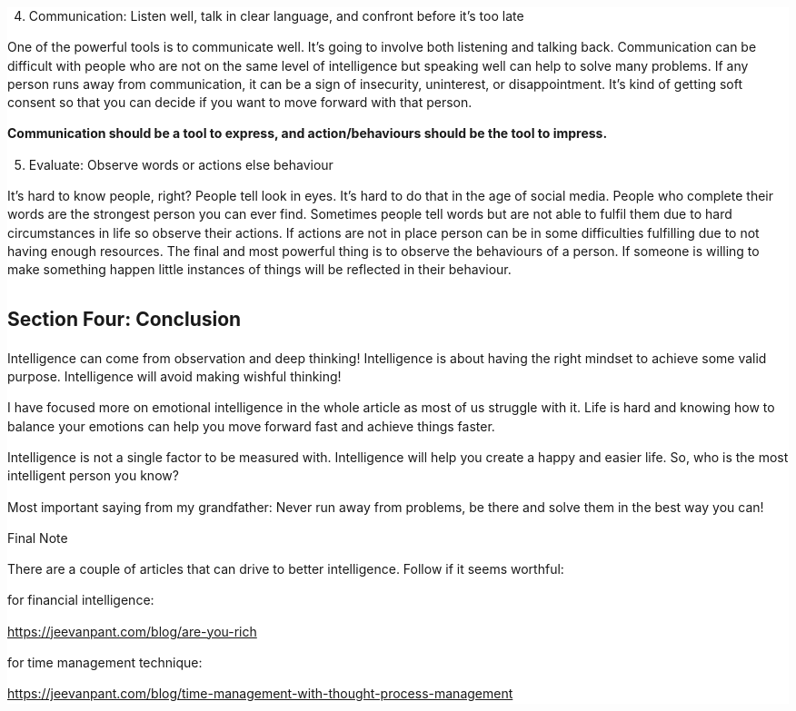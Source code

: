4) Communication: Listen well, talk in clear language, and confront before it’s too late

One of the powerful tools is to communicate well. It’s going to involve both listening and talking back. Communication can be difficult with people who are not on the same level of intelligence but speaking well can help to solve many problems. If any person runs away from communication, it can be a sign of insecurity, uninterest, or disappointment. It’s kind of getting soft consent so that you can decide if you want to move forward with that person.

**Communication should be a tool to express, and action/behaviours should be the tool to impress.**

 

5) Evaluate: Observe words or actions else behaviour

It’s hard to know people, right? People tell look in eyes. It’s hard to do that in the age of social media. People who complete their words are the strongest person you can ever find. Sometimes people tell words but are not able to fulfil them due to hard circumstances in life so observe their actions. If actions are not in place person can be in some difficulties fulfilling due to not having enough resources. The final and most powerful thing is to observe the behaviours of a person. If someone is willing to make something happen little instances of things will be reflected in their behaviour.

 

## Section Four: Conclusion

Intelligence can come from observation and deep thinking! Intelligence is about having the right mindset to achieve some valid purpose. Intelligence will avoid making wishful thinking!

I have focused more on emotional intelligence in the whole article as most of us struggle with it. Life is hard and knowing how to balance your emotions can help you move forward fast and achieve things faster.

Intelligence is not a single factor to be measured with. Intelligence will help you create a happy and easier life. So, who is the most intelligent person you know?

Most important saying from my grandfather:
Never run away from problems, be there and solve them in the best way you can!

 

Final Note

There are a couple of articles that can drive to better intelligence. Follow if it seems worthful:

for financial intelligence:

https://jeevanpant.com/blog/are-you-rich

for time management technique:

https://jeevanpant.com/blog/time-management-with-thought-process-management